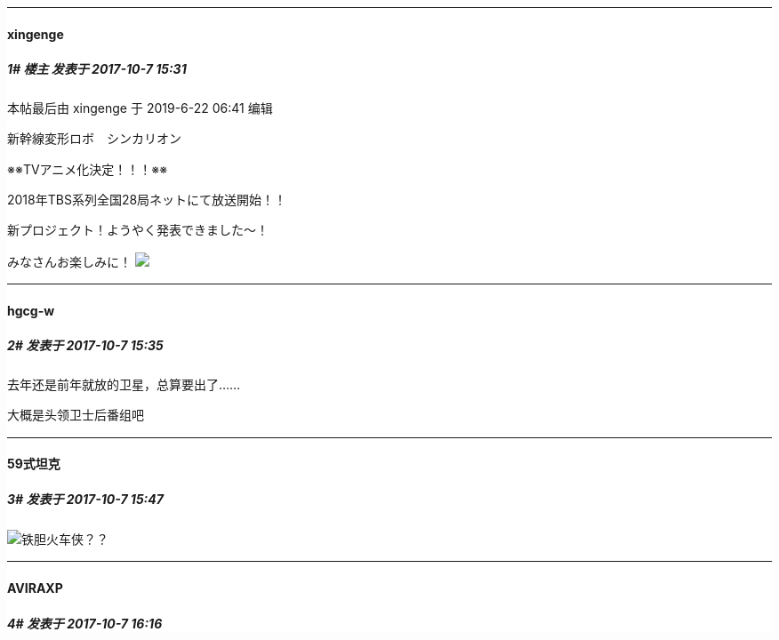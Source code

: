 

-----

####  xingenge  
##### 1#       楼主       发表于 2017-10-7 15:31



 本帖最后由 xingenge 于 2019-6-22 06:41 编辑 

新幹線変形ロボ　シンカリオン‏ 

 ※※TVアニメ化決定！！！※※

2018年TBS系列全国28局ネットにて放送開始！！


新プロジェクト！ようやく発表できました〜！

みなさんお楽しみに！
<img src="http://wx2.sinaimg.cn/large/740ca5e5gy1fk9pskauzwj20ku0rkkjl.jpg" referrerpolicy="no-referrer">








-----

####  hgcg-w  
##### 2#       发表于 2017-10-7 15:35




去年还是前年就放的卫星，总算要出了……

大概是头领卫士后番组吧







-----

####  59式坦克  
##### 3#       发表于 2017-10-7 15:47



<img src="https://static.saraba1st.com/image/smiley/face2017/009.gif" referrerpolicy="no-referrer">铁胆火车侠？？







-----

####  AVIRAXP  
##### 4#       发表于 2017-10-7 16:16
